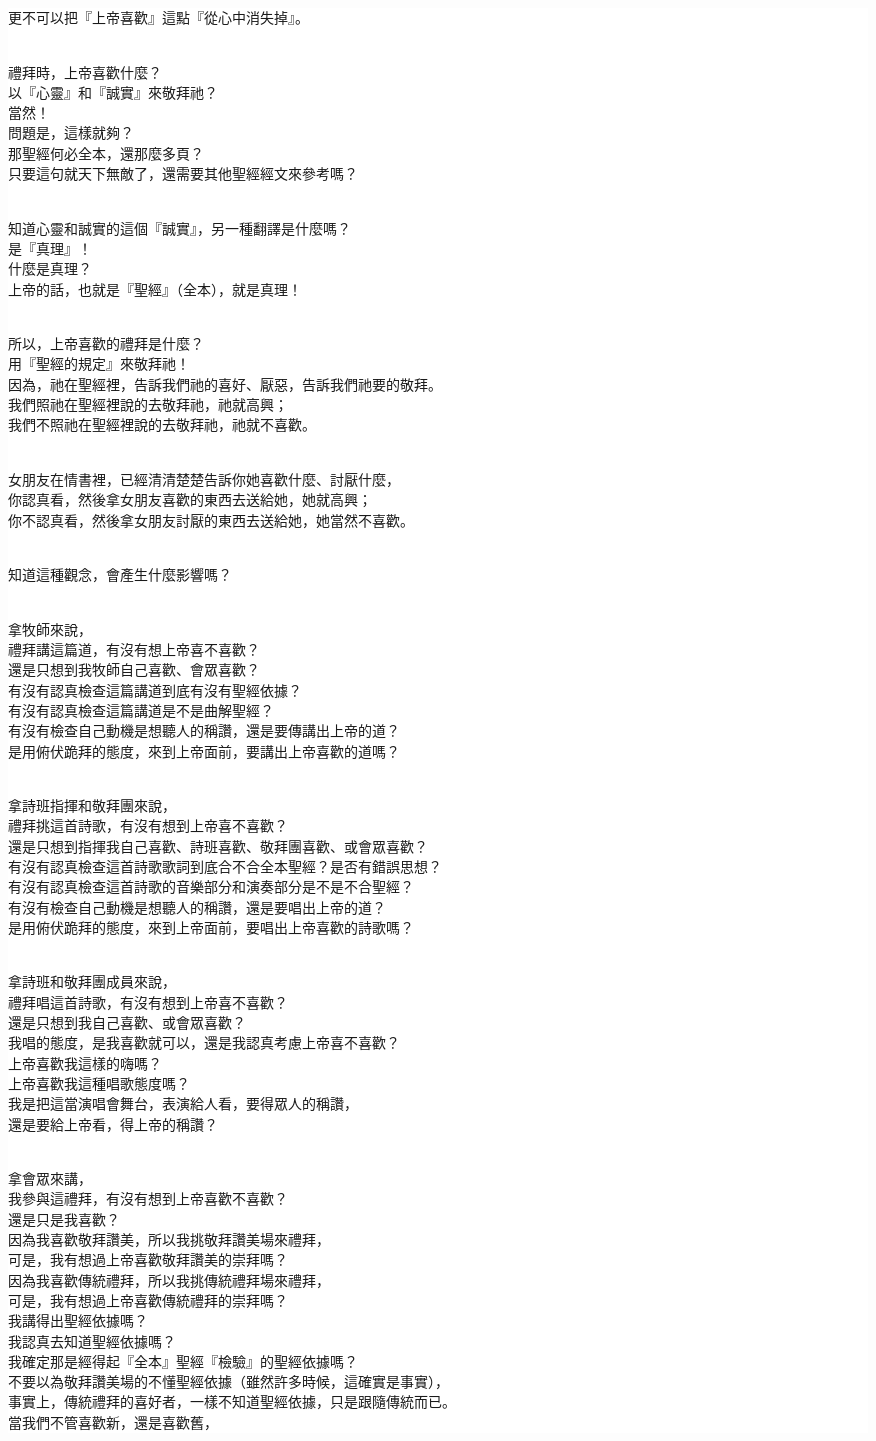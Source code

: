 更不可以把『上帝喜歡』這點『從心中消失掉』。</p>
<p><br/>
禮拜時，上帝喜歡什麼？<br/>
以『心靈』和『誠實』來敬拜祂？<br/>
當然！<br/>
問題是，這樣就夠？<br/>
那聖經何必全本，還那麼多頁？<br/>
只要這句就天下無敵了，還需要其他聖經經文來參考嗎？</p>
<p><br/>
知道心靈和誠實的這個『誠實』，另一種翻譯是什麼嗎？<br/>
是『真理』！<br/>
什麼是真理？<br/>
上帝的話，也就是『聖經』（全本），就是真理！</p>
<p><br/>
所以，上帝喜歡的禮拜是什麼？<br/>
用『聖經的規定』來敬拜祂！<br/>
因為，祂在聖經裡，告訴我們祂的喜好、厭惡，告訴我們祂要的敬拜。<br/>
我們照祂在聖經裡說的去敬拜祂，祂就高興；<br/>
我們不照祂在聖經裡說的去敬拜祂，祂就不喜歡。</p>
<p><br/>
女朋友在情書裡，已經清清楚楚告訴你她喜歡什麼、討厭什麼，<br/>
你認真看，然後拿女朋友喜歡的東西去送給她，她就高興；<br/>
你不認真看，然後拿女朋友討厭的東西去送給她，她當然不喜歡。</p>
<p><br/>
知道這種觀念，會產生什麼影響嗎？</p>
<p><br/>
拿牧師來說，<br/>
禮拜講這篇道，有沒有想上帝喜不喜歡？<br/>
還是只想到我牧師自己喜歡、會眾喜歡？<br/>
有沒有認真檢查這篇講道到底有沒有聖經依據？<br/>
有沒有認真檢查這篇講道是不是曲解聖經？<br/>
有沒有檢查自己動機是想聽人的稱讚，還是要傳講出上帝的道？<br/>
是用俯伏跪拜的態度，來到上帝面前，要講出上帝喜歡的道嗎？</p>
<p><br/>
拿詩班指揮和敬拜團來說，<br/>
禮拜挑這首詩歌，有沒有想到上帝喜不喜歡？<br/>
還是只想到指揮我自己喜歡、詩班喜歡、敬拜團喜歡、或會眾喜歡？<br/>
有沒有認真檢查這首詩歌歌詞到底合不合全本聖經？是否有錯誤思想？<br/>
有沒有認真檢查這首詩歌的音樂部分和演奏部分是不是不合聖經？<br/>
有沒有檢查自己動機是想聽人的稱讚，還是要唱出上帝的道？<br/>
是用俯伏跪拜的態度，來到上帝面前，要唱出上帝喜歡的詩歌嗎？</p>
<p><br/>
拿詩班和敬拜團成員來說，<br/>
禮拜唱這首詩歌，有沒有想到上帝喜不喜歡？<br/>
還是只想到我自己喜歡、或會眾喜歡？<br/>
我唱的態度，是我喜歡就可以，還是我認真考慮上帝喜不喜歡？<br/>
上帝喜歡我這樣的嗨嗎？<br/>
上帝喜歡我這種唱歌態度嗎？<br/>
我是把這當演唱會舞台，表演給人看，要得眾人的稱讚，<br/>
還是要給上帝看，得上帝的稱讚？</p>
<p><br/>
拿會眾來講，<br/>
我參與這禮拜，有沒有想到上帝喜歡不喜歡？<br/>
還是只是我喜歡？<br/>
因為我喜歡敬拜讚美，所以我挑敬拜讚美場來禮拜，<br/>
可是，我有想過上帝喜歡敬拜讚美的崇拜嗎？<br/>
因為我喜歡傳統禮拜，所以我挑傳統禮拜場來禮拜，<br/>
可是，我有想過上帝喜歡傳統禮拜的崇拜嗎？<br/>
我講得出聖經依據嗎？<br/>
我認真去知道聖經依據嗎？<br/>
我確定那是經得起『全本』聖經『檢驗』的聖經依據嗎？<br/>
不要以為敬拜讚美場的不懂聖經依據（雖然許多時候，這確實是事實），<br/>
事實上，傳統禮拜的喜好者，一樣不知道聖經依據，只是跟隨傳統而已。<br/>
當我們不管喜歡新，還是喜歡舊，<br/>